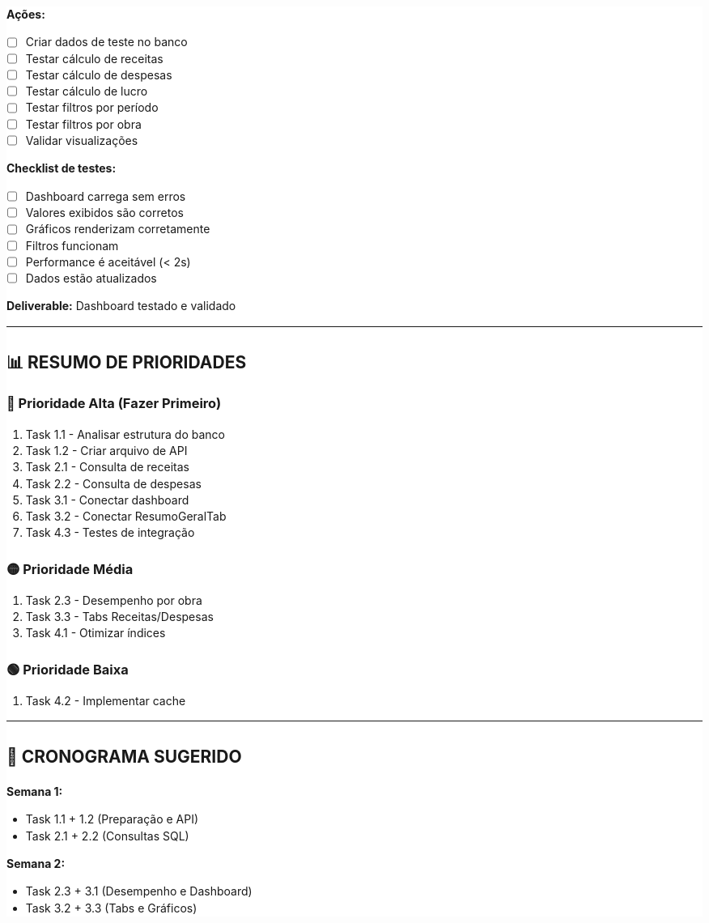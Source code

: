 **Ações:**
- [ ] Criar dados de teste no banco
- [ ] Testar cálculo de receitas
- [ ] Testar cálculo de despesas
- [ ] Testar cálculo de lucro
- [ ] Testar filtros por período
- [ ] Testar filtros por obra
- [ ] Validar visualizações

**Checklist de testes:**
- [ ] Dashboard carrega sem erros
- [ ] Valores exibidos são corretos
- [ ] Gráficos renderizam corretamente
- [ ] Filtros funcionam
- [ ] Performance é aceitável (< 2s)
- [ ] Dados estão atualizados

**Deliverable:** Dashboard testado e validado

---

## 📊 RESUMO DE PRIORIDADES

### 🔴 Prioridade Alta (Fazer Primeiro)
1. Task 1.1 - Analisar estrutura do banco
2. Task 1.2 - Criar arquivo de API
3. Task 2.1 - Consulta de receitas
4. Task 2.2 - Consulta de despesas
5. Task 3.1 - Conectar dashboard
6. Task 3.2 - Conectar ResumoGeralTab
7. Task 4.3 - Testes de integração

### 🟡 Prioridade Média
1. Task 2.3 - Desempenho por obra
2. Task 3.3 - Tabs Receitas/Despesas
3. Task 4.1 - Otimizar índices

### 🟢 Prioridade Baixa
1. Task 4.2 - Implementar cache

---

## 📅 CRONOGRAMA SUGERIDO

**Semana 1:**
- Task 1.1 + 1.2 (Preparação e API)
- Task 2.1 + 2.2 (Consultas SQL)

**Semana 2:**
- Task 2.3 + 3.1 (Desempenho e Dashboard)
- Task 3.2 + 3.3 (Tabs e Gráficos)
